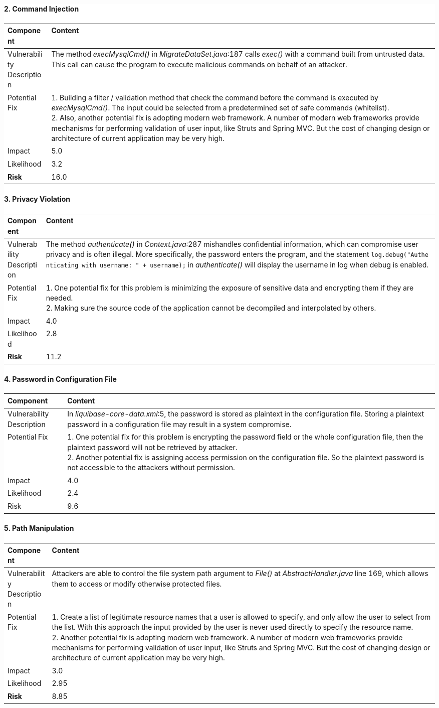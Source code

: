 
#### 2. Command Injection ####

| Component 				| Content 		|
| :---                   	| :---         	|
| Vulnerability Description | The method *execMysqlCmd()* in *MigrateDataSet.java*:187 calls *exec()* with a command built from untrusted data. This call can cause the program to execute malicious commands on behalf of an attacker. |
| Potential Fix | 1. Building a filter / validation method that check the command before the command is executed by *execMysqlCmd()*. The input could be selected from a predetermined set of safe commands (whitelist). <br>2. Also, another potential fix is adopting modern web framework. A number of modern web frameworks provide mechanisms for performing validation of user input, like Struts and Spring MVC. But the cost of changing design or architecture of current application may be very high. | 
| Impact | 5.0 |
| Likelihood | 3.2 |
| **Risk** | 16.0 |


#### 3. Privacy Violation ####

| Component 				| Content 		|
| :---                   	| :---         	|
| Vulnerability Description | The method *authenticate()* in *Context.java*:287 mishandles confidential information, which can compromise user privacy and is often illegal. More specifically, the password enters the program, and the statement `log.debug("Authenticating with username: " + username);` in *authenticate()* will display the username in log when debug is enabled. |
| Potential Fix | 1. One potential fix for this problem is minimizing the exposure of sensitive data and encrypting them if they are needed. <br>2. Making sure the source code of the application cannot be decompiled and interpolated by others. | 
| Impact | 4.0 |
| Likelihood | 2.8 |
| **Risk** | 11.2 |


#### 4. Password in Configuration File ####

| Component 				| Content 		|
| :---                   	| :---         	|
| Vulnerability Description | In *liquibase-core-data.xml*:5, the password is stored as plaintext in the configuration file. Storing a plaintext password in a configuration file may result in a system compromise. |
| Potential Fix | 1. One potential fix for this problem is encrypting the password field or the whole configuration file, then the plaintext password will not be retrieved by attacker. <br>2. Another potential fix is assigning access permission on the configuration file. So the plaintext password is not accessible to the attackers without permission. | 
| Impact | 4.0 |
| Likelihood | 2.4 |
| Risk | 9.6 |


#### 5. Path Manipulation ####

| Component 				| Content 		|
| :---                   	| :---         	|
| Vulnerability Description | Attackers are able to control the file system path argument to *File()* at *AbstractHandler.java* line 169, which allows them to access or modify otherwise protected files. |
| Potential Fix | 1. Create a list of legitimate resource names that a user is allowed to specify, and only allow the user to select from the list. With this approach the input provided by the user is never used directly to specify the resource name. <br>2. Another potential fix is adopting modern web framework. A number of modern web frameworks provide mechanisms for performing validation of user input, like Struts and Spring MVC. But the cost of changing design or architecture of current application may be very high.| 
| Impact | 3.0 |
| Likelihood | 2.95 |
| **Risk** | 8.85 |
